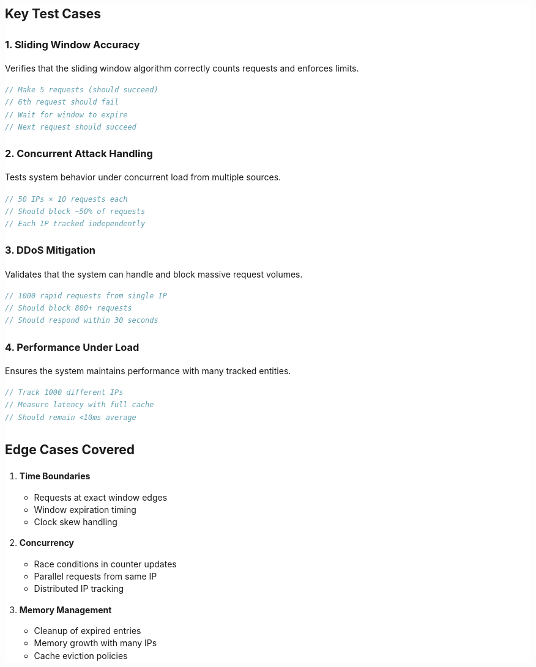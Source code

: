 ## Key Test Cases

### 1. Sliding Window Accuracy
Verifies that the sliding window algorithm correctly counts requests and enforces limits.

```typescript
// Make 5 requests (should succeed)
// 6th request should fail
// Wait for window to expire
// Next request should succeed
```

### 2. Concurrent Attack Handling
Tests system behavior under concurrent load from multiple sources.

```typescript
// 50 IPs × 10 requests each
// Should block ~50% of requests
// Each IP tracked independently
```

### 3. DDoS Mitigation
Validates that the system can handle and block massive request volumes.

```typescript
// 1000 rapid requests from single IP
// Should block 800+ requests
// Should respond within 30 seconds
```

### 4. Performance Under Load
Ensures the system maintains performance with many tracked entities.

```typescript
// Track 1000 different IPs
// Measure latency with full cache
// Should remain <10ms average
```

## Edge Cases Covered

1. **Time Boundaries**
   - Requests at exact window edges
   - Window expiration timing
   - Clock skew handling

2. **Concurrency**
   - Race conditions in counter updates
   - Parallel requests from same IP
   - Distributed IP tracking

3. **Memory Management**
   - Cleanup of expired entries
   - Memory growth with many IPs
   - Cache eviction policies
